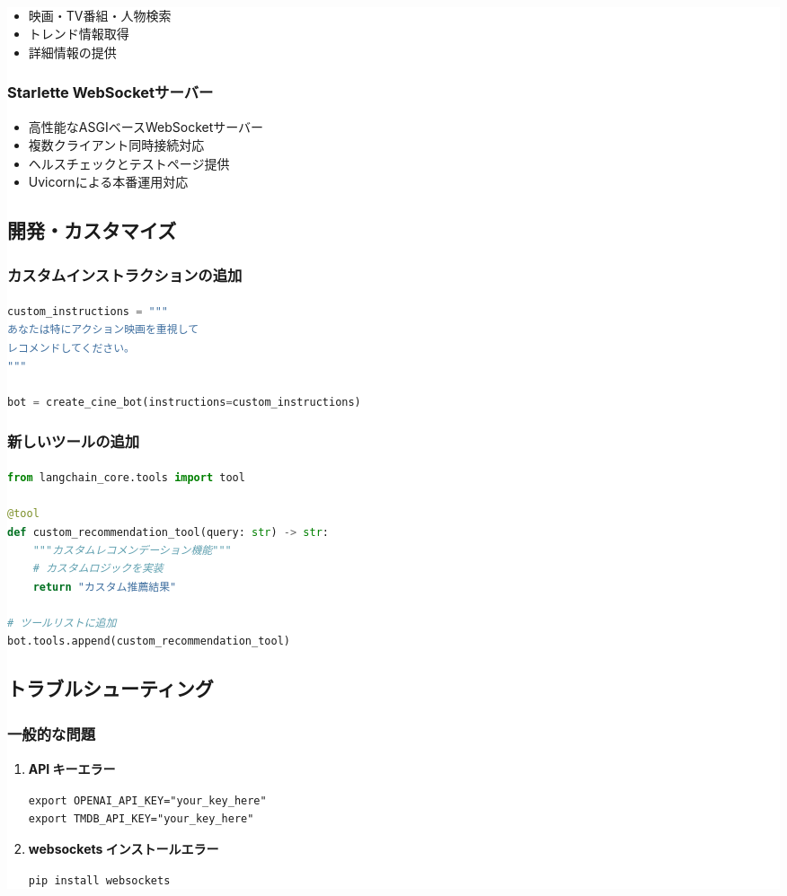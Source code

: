 - 映画・TV番組・人物検索
- トレンド情報取得
- 詳細情報の提供

### Starlette WebSocketサーバー

- 高性能なASGIベースWebSocketサーバー
- 複数クライアント同時接続対応
- ヘルスチェックとテストページ提供
- Uvicornによる本番運用対応

## 開発・カスタマイズ

### カスタムインストラクションの追加

```python
custom_instructions = """
あなたは特にアクション映画を重視して
レコメンドしてください。
"""

bot = create_cine_bot(instructions=custom_instructions)
```

### 新しいツールの追加

```python
from langchain_core.tools import tool

@tool
def custom_recommendation_tool(query: str) -> str:
    """カスタムレコメンデーション機能"""
    # カスタムロジックを実装
    return "カスタム推薦結果"

# ツールリストに追加
bot.tools.append(custom_recommendation_tool)
```

## トラブルシューティング

### 一般的な問題

1. **API キーエラー**
   ```
   export OPENAI_API_KEY="your_key_here"
   export TMDB_API_KEY="your_key_here"
   ```

2. **websockets インストールエラー**
   ```bash
   pip install websockets
   ```
